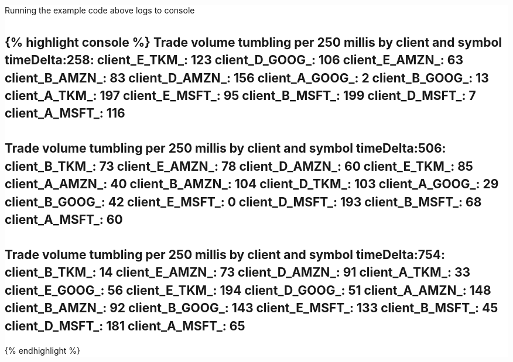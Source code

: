 Running the example code above logs to console

{% highlight console %}
Trade volume tumbling per 250 millis by client and symbol timeDelta:258:
client_E_TKM_: 123
client_D_GOOG_: 106
client_E_AMZN_: 63
client_B_AMZN_: 83
client_D_AMZN_: 156
client_A_GOOG_: 2
client_B_GOOG_: 13
client_A_TKM_: 197
client_E_MSFT_: 95
client_B_MSFT_: 199
client_D_MSFT_: 7
client_A_MSFT_: 116
----------------------

Trade volume tumbling per 250 millis by client and symbol timeDelta:506:
client_B_TKM_: 73
client_E_AMZN_: 78
client_D_AMZN_: 60
client_E_TKM_: 85
client_A_AMZN_: 40
client_B_AMZN_: 104
client_D_TKM_: 103
client_A_GOOG_: 29
client_B_GOOG_: 42
client_E_MSFT_: 0
client_D_MSFT_: 193
client_B_MSFT_: 68
client_A_MSFT_: 60
----------------------

Trade volume tumbling per 250 millis by client and symbol timeDelta:754:
client_B_TKM_: 14
client_E_AMZN_: 73
client_D_AMZN_: 91
client_A_TKM_: 33
client_E_GOOG_: 56
client_E_TKM_: 194
client_D_GOOG_: 51
client_A_AMZN_: 148
client_B_AMZN_: 92
client_B_GOOG_: 143
client_E_MSFT_: 133
client_B_MSFT_: 45
client_D_MSFT_: 181
client_A_MSFT_: 65
----------------------
{% endhighlight %}
